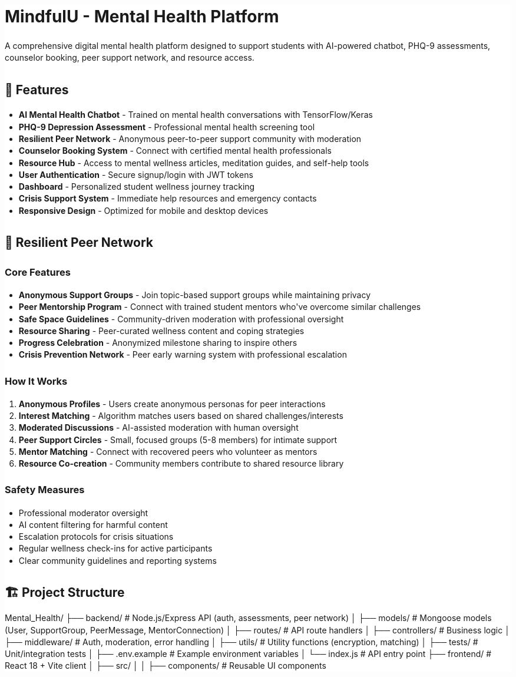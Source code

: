# MindfulU - Mental Health Platform

A comprehensive digital mental health platform designed to support students with AI-powered chatbot, PHQ-9 assessments, counselor booking, peer support network, and resource access.


## 🌟 Features

- **AI Mental Health Chatbot** - Trained on mental health conversations with TensorFlow/Keras
- **PHQ-9 Depression Assessment** - Professional mental health screening tool
- **Resilient Peer Network** - Anonymous peer-to-peer support community with moderation
- **Counselor Booking System** - Connect with certified mental health professionals
- **Resource Hub** - Access to mental wellness articles, meditation guides, and self-help tools
- **User Authentication** - Secure signup/login with JWT tokens
- **Dashboard** - Personalized student wellness journey tracking
- **Crisis Support System** - Immediate help resources and emergency contacts
- **Responsive Design** - Optimized for mobile and desktop devices

## 🤝 Resilient Peer Network

### Core Features
- **Anonymous Support Groups** - Join topic-based support groups while maintaining privacy
- **Peer Mentorship Program** - Connect with trained student mentors who've overcome similar challenges
- **Safe Space Guidelines** - Community-driven moderation with professional oversight
- **Resource Sharing** - Peer-curated wellness content and coping strategies
- **Progress Celebration** - Anonymized milestone sharing to inspire others
- **Crisis Prevention Network** - Peer early warning system with professional escalation

### How It Works
1. **Anonymous Profiles** - Users create anonymous personas for peer interactions
2. **Interest Matching** - Algorithm matches users based on shared challenges/interests
3. **Moderated Discussions** - AI-assisted moderation with human oversight
4. **Peer Support Circles** - Small, focused groups (5-8 members) for intimate support
5. **Mentor Matching** - Connect with recovered peers who volunteer as mentors
6. **Resource Co-creation** - Community members contribute to shared resource library

### Safety Measures
- Professional moderator oversight
- AI content filtering for harmful content
- Escalation protocols for crisis situations
- Regular wellness check-ins for active participants
- Clear community guidelines and reporting systems

## 🏗️ Project Structure

```
```
Mental_Health/
├── backend/                # Node.js/Express API (auth, assessments, peer network)
│   ├── models/             # Mongoose models (User, SupportGroup, PeerMessage, MentorConnection)
│   ├── routes/             # API route handlers
│   ├── controllers/        # Business logic
│   ├── middleware/         # Auth, moderation, error handling
│   ├── utils/              # Utility functions (encryption, matching)
│   ├── tests/              # Unit/integration tests
│   ├── .env.example        # Example environment variables
│   └── index.js            # API entry point
├── frontend/               # React 18 + Vite client
│   ├── src/
│   │   ├── components/     # Reusable UI components